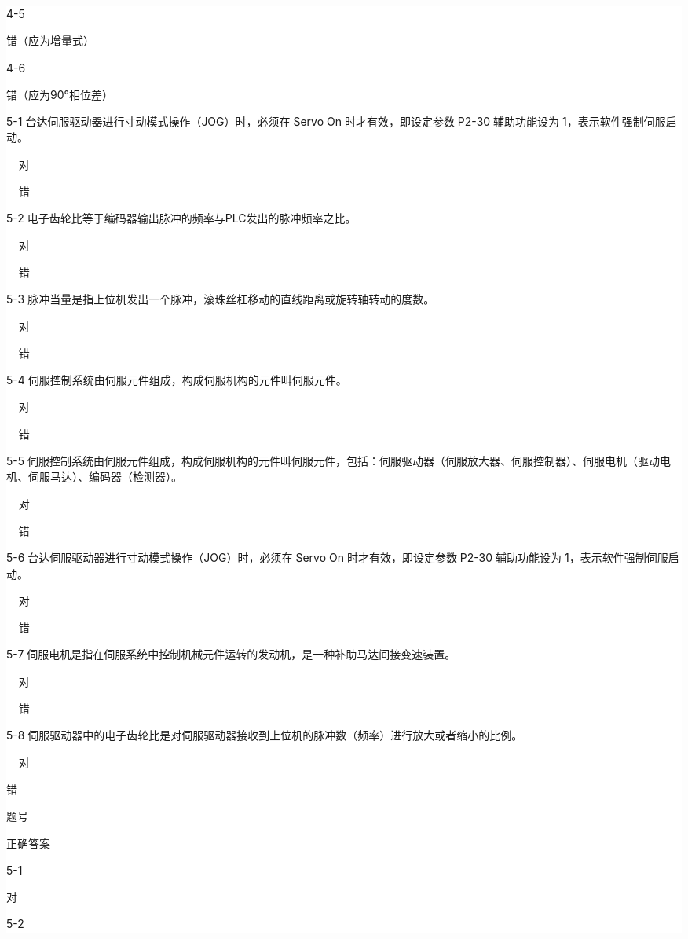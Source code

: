 4-5

错（应为增量式）

4-6

错（应为90°相位差）

5-1 台达伺服驱动器进行寸动模式操作（JOG）时，必须在 Servo On 时才有效，即设定参数 P2-30 辅助功能设为 1，表示软件强制伺服启动。

    对

    错

5-2 电子齿轮比等于编码器输出脉冲的频率与PLC发出的脉冲频率之比。

    对

    错

5-3 脉冲当量是指上位机发出一个脉冲，滚珠丝杠移动的直线距离或旋转轴转动的度数。

    对

    错

5-4 伺服控制系统由伺服元件组成，构成伺服机构的元件叫伺服元件。

    对

    错

5-5 伺服控制系统由伺服元件组成，构成伺服机构的元件叫伺服元件，包括：伺服驱动器（伺服放大器、伺服控制器）、伺服电机（驱动电机、伺服马达）、编码器（检测器）。

    对

    错

5-6 台达伺服驱动器进行寸动模式操作（JOG）时，必须在 Servo On 时才有效，即设定参数 P2-30 辅助功能设为 1，表示软件强制伺服启动。

    对

    错

5-7 伺服电机是指在伺服系统中控制机械元件运转的发动机，是一种补助马达间接变速装置。

    对

    错

5-8 伺服驱动器中的电子齿轮比是对伺服驱动器接收到上位机的脉冲数（频率）进行放大或者缩小的比例。

    对

错

题号

正确答案

5-1

对

5-2
